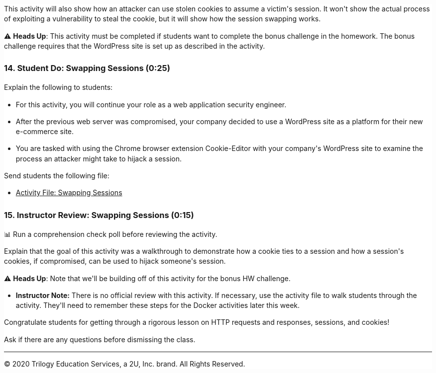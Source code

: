 This activity will also show how an attacker can use stolen cookies to assume a victim's session. It won't show the actual process of exploiting a vulnerability to steal the cookie, but it will show how the session swapping works.

:warning: **Heads Up**: This activity must be completed if students want to complete the bonus challenge in the homework. The bonus challenge requires that the WordPress site is set up as described in the activity.

### 14. Student Do: Swapping Sessions (0:25)

Explain the following to students:

- For this activity, you will continue your role as a web application security engineer.

- After the previous web server was compromised, your company decided to use a WordPress site as a platform for their new e-commerce site.

- You are tasked with using the Chrome browser extension Cookie-Editor with your company's WordPress site to examine the process an attacker might take to hijack a session.

Send students the following file:

- [Activity File: Swapping Sessions](Activities/14_Swapping_Sessions/Unsolved/README.md)

### 15. Instructor Review: Swapping Sessions (0:15)

:bar_chart: Run a comprehension check poll before reviewing the activity. 

Explain that the goal of this activity was a walkthrough to demonstrate how a cookie ties to a session and how a session's cookies, if compromised, can be used to hijack someone's session.

:warning: **Heads Up**: Note that we'll be building off of this activity for the bonus HW challenge.

- **Instructor Note:** There is no official review with this activity. If necessary, use the activity file to walk students through the activity. They'll need to remember these steps for the Docker activities later this week.

Congratulate students for getting through a rigorous lesson on HTTP requests and responses, sessions, and cookies!

Ask if there are any questions before dismissing the class.

---

© 2020 Trilogy Education Services, a 2U, Inc. brand. All Rights Reserved. 

